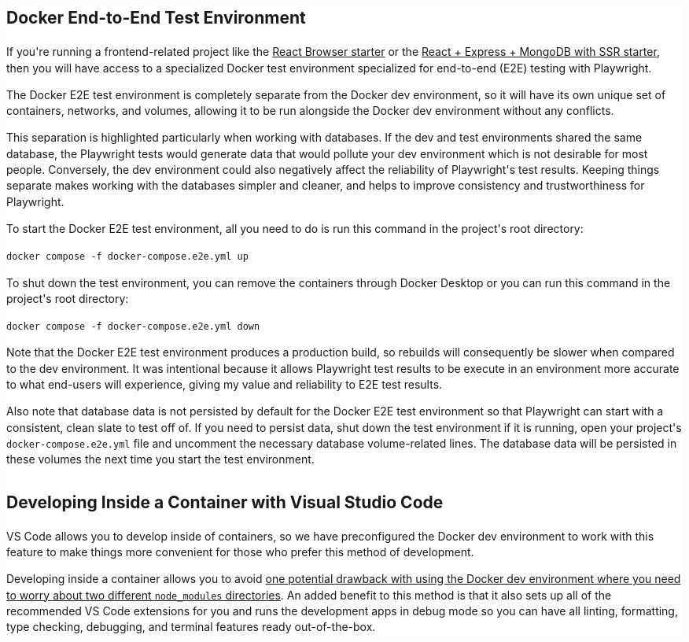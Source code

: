 ## Docker End-to-End Test Environment

If you're running a frontend-related project like the [React Browser starter](../../starters/react-browser) or the [React + Express + MongoDB with SSR starter](../../starters/react-express-postgres-ssr), then you will have access to a specialized Docker test environment specialized for end-to-end (E2E) testing with Playwright.

The Docker E2E test environment is completely separate from the Docker dev environment, so it will have its own unique set of containers, networks, and volumes, allowing it to be run alongside the Docker dev environment without any conflicts.

This separation is highlighted particularly when working with databases. If the dev and test environments shared the same database, the Playwright tests would generate data that would pollute your dev environment which is not desirable for most people. Conversely, the dev environment could also negatively affect the reliability of Playwright's test results. Keeping things separate makes working with the databases simpler and cleaner, and helps to improve consistency and trustworthiness for Playwright.

To start the Docker E2E test environment, all you need to do is run this command in the project's root directory:

```console
docker compose -f docker-compose.e2e.yml up
```

To shut down the test environment, you can remove the containers through Docker Desktop or you can run this command in the project's root directory:

```
docker compose -f docker-compose.e2e.yml down
```

Note that the Docker E2E test environment produces a production build, so rebuilds will consequently be slower when compared to the dev environment. It was intentional because it allows Playwright test results to be execute in an environment more accurate to what end-users will experience, giving my value and reliability to E2E test results.

Also note that database data is not persisted by default for the Docker E2E test environment so that Playwright can start with a consistent, clean slate to test off of. If you need to persist data, shut down the test environment if it is running, open your project's `docker-compose.e2e.yml` file and uncomment the necessary database volume-related lines. The database data will be persisted in these volumes the next time you start the test environment.

## Developing Inside a Container with Visual Studio Code

VS Code allows you to develop inside of containers, so we have preconfigured the Docker dev environment to work with this feature to make things more convenient for those who prefer this method of development.

Developing inside a container allows you to avoid [one potential drawback with using the Docker dev environment where you need to worry about two different `node_modules` directories](#caveats-concerning-linting-formatting-and-type-checking). An added benefit to this method is that it also sets up all of the recommended VS Code extensions for you and runs the development apps in debug mode so you can have all linting, formatting, type checking, debugging, and terminal features ready out-of-the-box.
